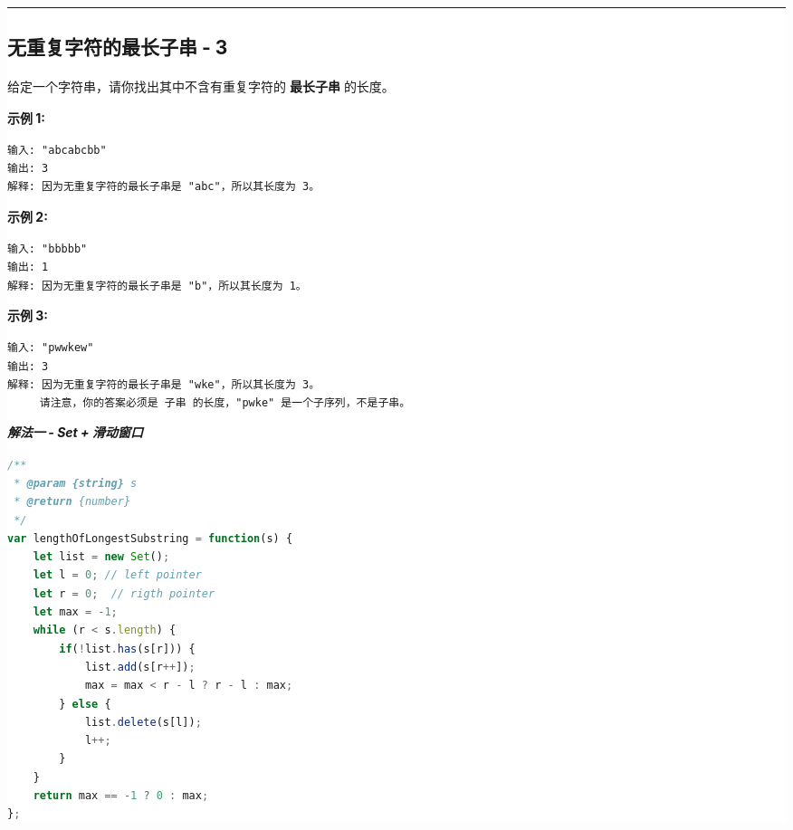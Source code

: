 

-----

## 无重复字符的最长子串 - 3

给定一个字符串，请你找出其中不含有重复字符的 **最长子串** 的长度。

**示例 1:**

```
输入: "abcabcbb"
输出: 3 
解释: 因为无重复字符的最长子串是 "abc"，所以其长度为 3。
```

**示例 2:**

```
输入: "bbbbb"
输出: 1
解释: 因为无重复字符的最长子串是 "b"，所以其长度为 1。
```

**示例 3:**

```
输入: "pwwkew"
输出: 3
解释: 因为无重复字符的最长子串是 "wke"，所以其长度为 3。
     请注意，你的答案必须是 子串 的长度，"pwke" 是一个子序列，不是子串。
```



***解法一 - Set + 滑动窗口***

```js
/**
 * @param {string} s
 * @return {number}
 */
var lengthOfLongestSubstring = function(s) {
    let list = new Set();
    let l = 0; // left pointer
    let r = 0;  // rigth pointer
    let max = -1;
    while (r < s.length) {
        if(!list.has(s[r])) {
            list.add(s[r++]);
            max = max < r - l ? r - l : max;
        } else {
            list.delete(s[l]);
            l++;
        }
    }
    return max == -1 ? 0 : max;
};
```
